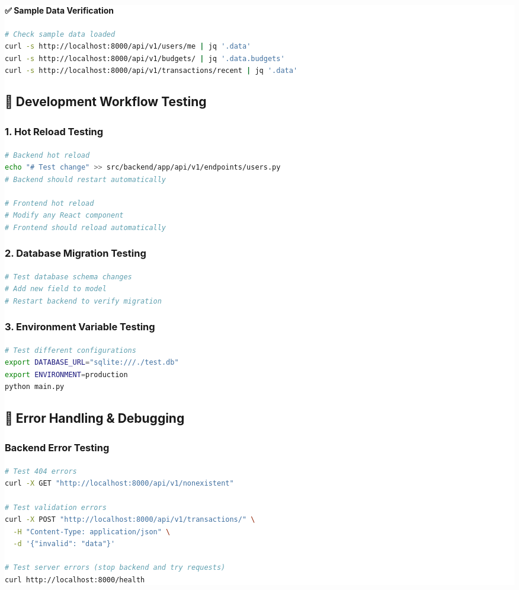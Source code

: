 #### ✅ Sample Data Verification
```bash
# Check sample data loaded
curl -s http://localhost:8000/api/v1/users/me | jq '.data'
curl -s http://localhost:8000/api/v1/budgets/ | jq '.data.budgets'
curl -s http://localhost:8000/api/v1/transactions/recent | jq '.data'
```

## 🔧 Development Workflow Testing

### 1. Hot Reload Testing
```bash
# Backend hot reload
echo "# Test change" >> src/backend/app/api/v1/endpoints/users.py
# Backend should restart automatically

# Frontend hot reload
# Modify any React component
# Frontend should reload automatically
```

### 2. Database Migration Testing
```bash
# Test database schema changes
# Add new field to model
# Restart backend to verify migration
```

### 3. Environment Variable Testing
```bash
# Test different configurations
export DATABASE_URL="sqlite:///./test.db"
export ENVIRONMENT=production
python main.py
```

## 🚨 Error Handling & Debugging

### Backend Error Testing
```bash
# Test 404 errors
curl -X GET "http://localhost:8000/api/v1/nonexistent"

# Test validation errors
curl -X POST "http://localhost:8000/api/v1/transactions/" \
  -H "Content-Type: application/json" \
  -d '{"invalid": "data"}'

# Test server errors (stop backend and try requests)
curl http://localhost:8000/health
```
